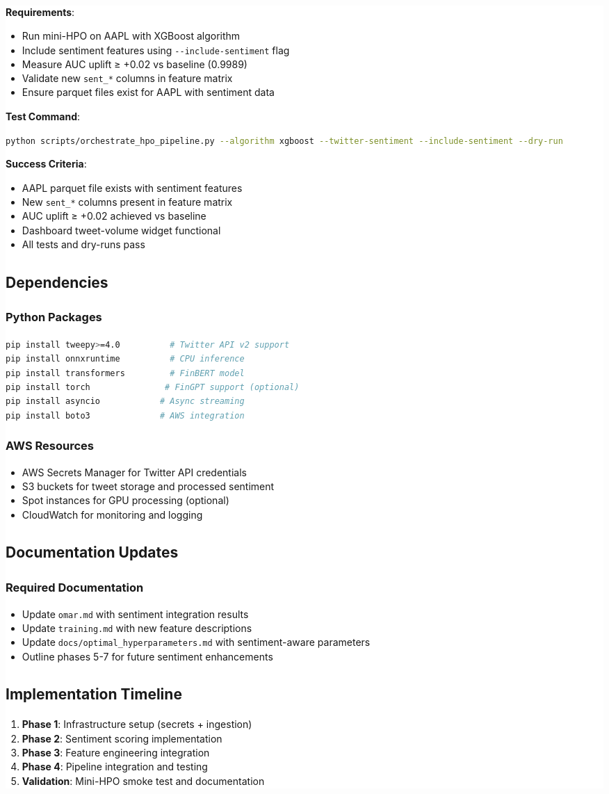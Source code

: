 **Requirements**:
- Run mini-HPO on AAPL with XGBoost algorithm
- Include sentiment features using `--include-sentiment` flag
- Measure AUC uplift ≥ +0.02 vs baseline (0.9989)
- Validate new `sent_*` columns in feature matrix
- Ensure parquet files exist for AAPL with sentiment data

**Test Command**:
```bash
python scripts/orchestrate_hpo_pipeline.py --algorithm xgboost --twitter-sentiment --include-sentiment --dry-run
```

**Success Criteria**:
- AAPL parquet file exists with sentiment features
- New `sent_*` columns present in feature matrix
- AUC uplift ≥ +0.02 achieved vs baseline
- Dashboard tweet-volume widget functional
- All tests and dry-runs pass

## Dependencies

### Python Packages
```bash
pip install tweepy>=4.0          # Twitter API v2 support
pip install onnxruntime          # CPU inference
pip install transformers         # FinBERT model
pip install torch               # FinGPT support (optional)
pip install asyncio            # Async streaming
pip install boto3              # AWS integration
```

### AWS Resources
- AWS Secrets Manager for Twitter API credentials
- S3 buckets for tweet storage and processed sentiment
- Spot instances for GPU processing (optional)
- CloudWatch for monitoring and logging

## Documentation Updates

### Required Documentation
- Update `omar.md` with sentiment integration results
- Update `training.md` with new feature descriptions
- Update `docs/optimal_hyperparameters.md` with sentiment-aware parameters
- Outline phases 5-7 for future sentiment enhancements

## Implementation Timeline

1. **Phase 1**: Infrastructure setup (secrets + ingestion)
2. **Phase 2**: Sentiment scoring implementation  
3. **Phase 3**: Feature engineering integration
4. **Phase 4**: Pipeline integration and testing
5. **Validation**: Mini-HPO smoke test and documentation
